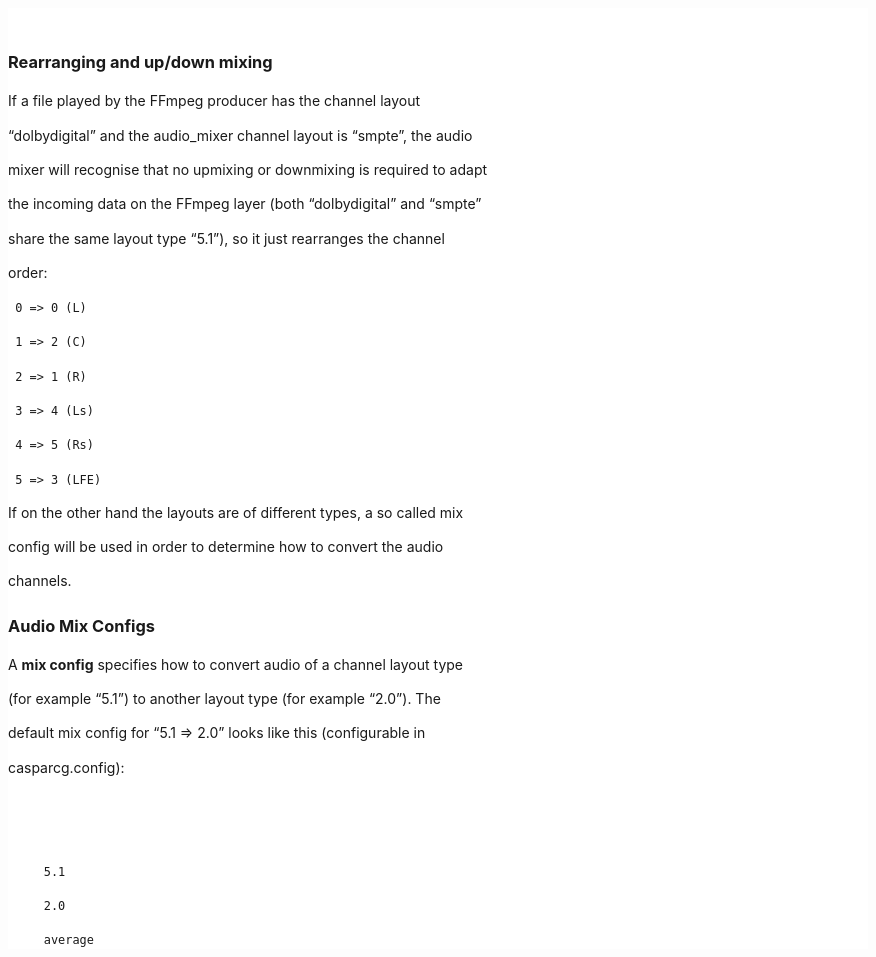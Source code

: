 ` `</channel-layouts>



### Rearranging and up/down mixing



If a file played by the FFmpeg producer has the channel layout

“dolbydigital” and the audio\_mixer channel layout is “smpte”, the audio

mixer will recognise that no upmixing or downmixing is required to adapt

the incoming data on the FFmpeg layer (both “dolbydigital” and “smpte”

share the same layout type “5.1”), so it just rearranges the channel

order:



` 0 => 0 (L)`  

` 1 => 2 (C)`  

` 2 => 1 (R)`  

` 3 => 4 (Ls)`  

` 4 => 5 (Rs)`  

` 5 => 3 (LFE)`



If on the other hand the layouts are of different types, a so called mix

config will be used in order to determine how to convert the audio

channels.



### Audio Mix Configs



A **mix config** specifies how to convert audio of a channel layout type

(for example “5.1”) to another layout type (for example “2.0”). The

default mix config for “5.1 =&gt; 2.0” looks like this (configurable in

casparcg.config):



` `<mix-configs>  

`   `<mix-config>  

`     `<from>`5.1`</from>  

`     `<to>`2.0`</to>  

`     `<mix>`average`</mix>  
